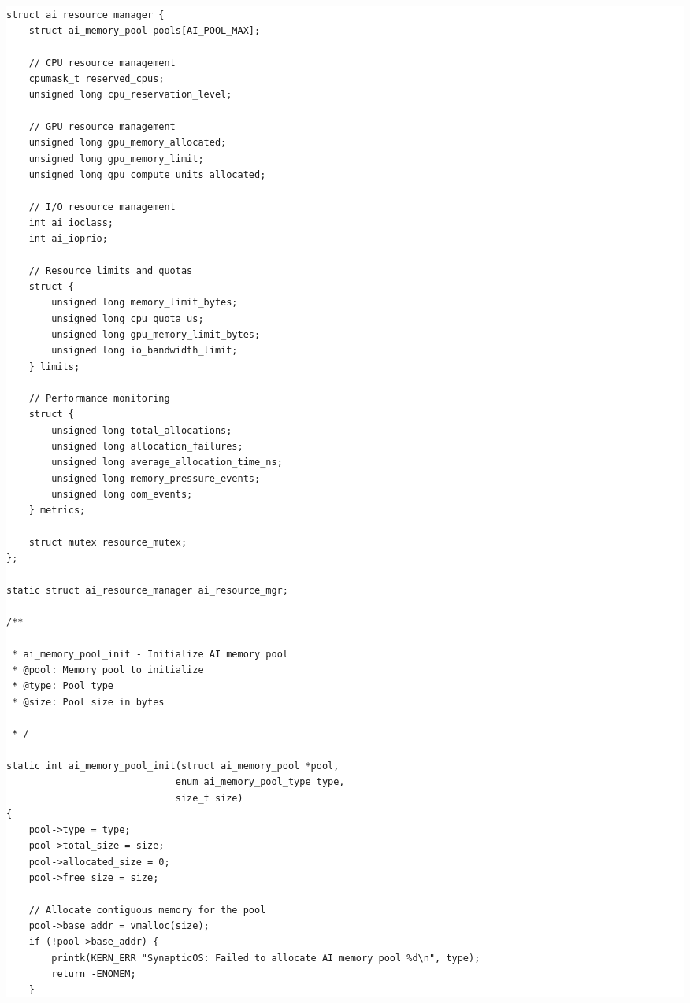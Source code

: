 ```text
struct ai_resource_manager {
    struct ai_memory_pool pools[AI_POOL_MAX];

    // CPU resource management
    cpumask_t reserved_cpus;
    unsigned long cpu_reservation_level;

    // GPU resource management
    unsigned long gpu_memory_allocated;
    unsigned long gpu_memory_limit;
    unsigned long gpu_compute_units_allocated;

    // I/O resource management
    int ai_ioclass;
    int ai_ioprio;

    // Resource limits and quotas
    struct {
        unsigned long memory_limit_bytes;
        unsigned long cpu_quota_us;
        unsigned long gpu_memory_limit_bytes;
        unsigned long io_bandwidth_limit;
    } limits;

    // Performance monitoring
    struct {
        unsigned long total_allocations;
        unsigned long allocation_failures;
        unsigned long average_allocation_time_ns;
        unsigned long memory_pressure_events;
        unsigned long oom_events;
    } metrics;

    struct mutex resource_mutex;
};

static struct ai_resource_manager ai_resource_mgr;

/**

 * ai_memory_pool_init - Initialize AI memory pool
 * @pool: Memory pool to initialize
 * @type: Pool type
 * @size: Pool size in bytes

 * /

static int ai_memory_pool_init(struct ai_memory_pool *pool,
                              enum ai_memory_pool_type type,
                              size_t size)
{
    pool->type = type;
    pool->total_size = size;
    pool->allocated_size = 0;
    pool->free_size = size;

    // Allocate contiguous memory for the pool
    pool->base_addr = vmalloc(size);
    if (!pool->base_addr) {
        printk(KERN_ERR "SynapticOS: Failed to allocate AI memory pool %d\n", type);
        return -ENOMEM;
    }

```